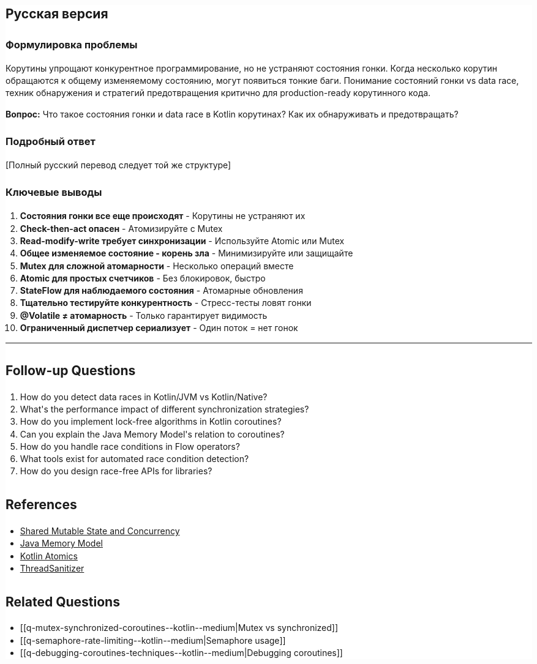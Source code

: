 ## Русская версия

### Формулировка проблемы

Корутины упрощают конкурентное программирование, но не устраняют состояния гонки. Когда несколько корутин обращаются к общему изменяемому состоянию, могут появиться тонкие баги. Понимание состояний гонки vs data race, техник обнаружения и стратегий предотвращения критично для production-ready корутинного кода.

**Вопрос:** Что такое состояния гонки и data race в Kotlin корутинах? Как их обнаруживать и предотвращать?

### Подробный ответ

[Полный русский перевод следует той же структуре]

### Ключевые выводы

1. **Состояния гонки все еще происходят** - Корутины не устраняют их
2. **Check-then-act опасен** - Атомизируйте с Mutex
3. **Read-modify-write требует синхронизации** - Используйте Atomic или Mutex
4. **Общее изменяемое состояние - корень зла** - Минимизируйте или защищайте
5. **Mutex для сложной атомарности** - Несколько операций вместе
6. **Atomic для простых счетчиков** - Без блокировок, быстро
7. **StateFlow для наблюдаемого состояния** - Атомарные обновления
8. **Тщательно тестируйте конкурентность** - Стресс-тесты ловят гонки
9. **@Volatile ≠ атомарность** - Только гарантирует видимость
10. **Ограниченный диспетчер сериализует** - Один поток = нет гонок

---

## Follow-up Questions

1. How do you detect data races in Kotlin/JVM vs Kotlin/Native?
2. What's the performance impact of different synchronization strategies?
3. How do you implement lock-free algorithms in Kotlin coroutines?
4. Can you explain the Java Memory Model's relation to coroutines?
5. How do you handle race conditions in Flow operators?
6. What tools exist for automated race condition detection?
7. How do you design race-free APIs for libraries?

## References

- [Shared Mutable State and Concurrency](https://kotlinlang.org/docs/shared-mutable-state-and-concurrency.html)
- [Java Memory Model](https://docs.oracle.com/javase/specs/jls/se8/html/jls-17.html#jls-17.4)
- [Kotlin Atomics](https://kotlinlang.org/api/latest/jvm/stdlib/kotlin.concurrent/)
- [ThreadSanitizer](https://github.com/google/sanitizers/wiki/ThreadSanitizerCppManual)

## Related Questions

- [[q-mutex-synchronized-coroutines--kotlin--medium|Mutex vs synchronized]]
- [[q-semaphore-rate-limiting--kotlin--medium|Semaphore usage]]
- [[q-debugging-coroutines-techniques--kotlin--medium|Debugging coroutines]]
